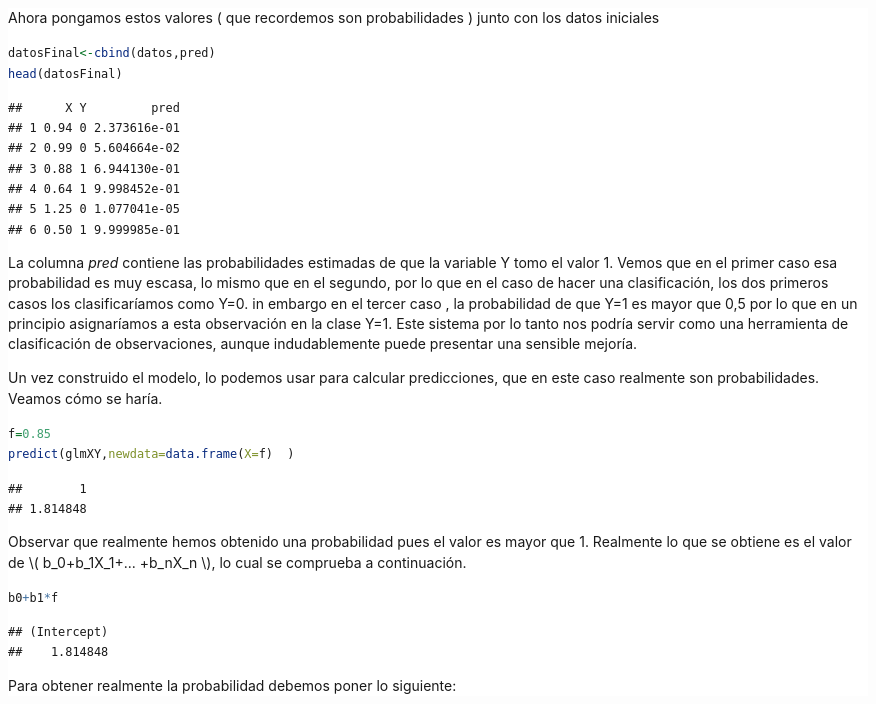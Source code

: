 Ahora pongamos estos valores ( que recordemos son probabilidades ) junto con los datos iniciales

``` r
datosFinal<-cbind(datos,pred)
head(datosFinal)
```

    ##      X Y         pred
    ## 1 0.94 0 2.373616e-01
    ## 2 0.99 0 5.604664e-02
    ## 3 0.88 1 6.944130e-01
    ## 4 0.64 1 9.998452e-01
    ## 5 1.25 0 1.077041e-05
    ## 6 0.50 1 9.999985e-01

La columna *pred* contiene las probabilidades estimadas de que la variable Y tomo el valor 1. Vemos que en el primer caso esa probabilidad es muy escasa, lo mismo que en el segundo, por lo que en el caso de hacer una clasificación, los dos primeros casos los clasificaríamos como Y=0. in embargo en el tercer caso , la probabilidad de que Y=1 es mayor que 0,5 por lo que en un principio asignaríamos a esta observación en la clase Y=1. Este sistema por lo tanto nos podría servir como una herramienta de clasificación de observaciones, aunque indudablemente puede presentar una sensible mejoría.

Un vez construido el modelo, lo podemos usar para calcular predicciones, que en este caso realmente son probabilidades. Veamos cómo se haría.

``` r
f=0.85
predict(glmXY,newdata=data.frame(X=f)  )
```

    ##        1 
    ## 1.814848

Observar que realmente hemos obtenido una probabilidad pues el valor es mayor que 1. Realmente lo que se obtiene es el valor de \\( b\_0+b\_1X\_1+... +b\_nX\_n \\), lo cual se comprueba a continuación.

``` r
b0+b1*f
```

    ## (Intercept) 
    ##    1.814848

Para obtener realmente la probabilidad debemos poner lo siguiente:
